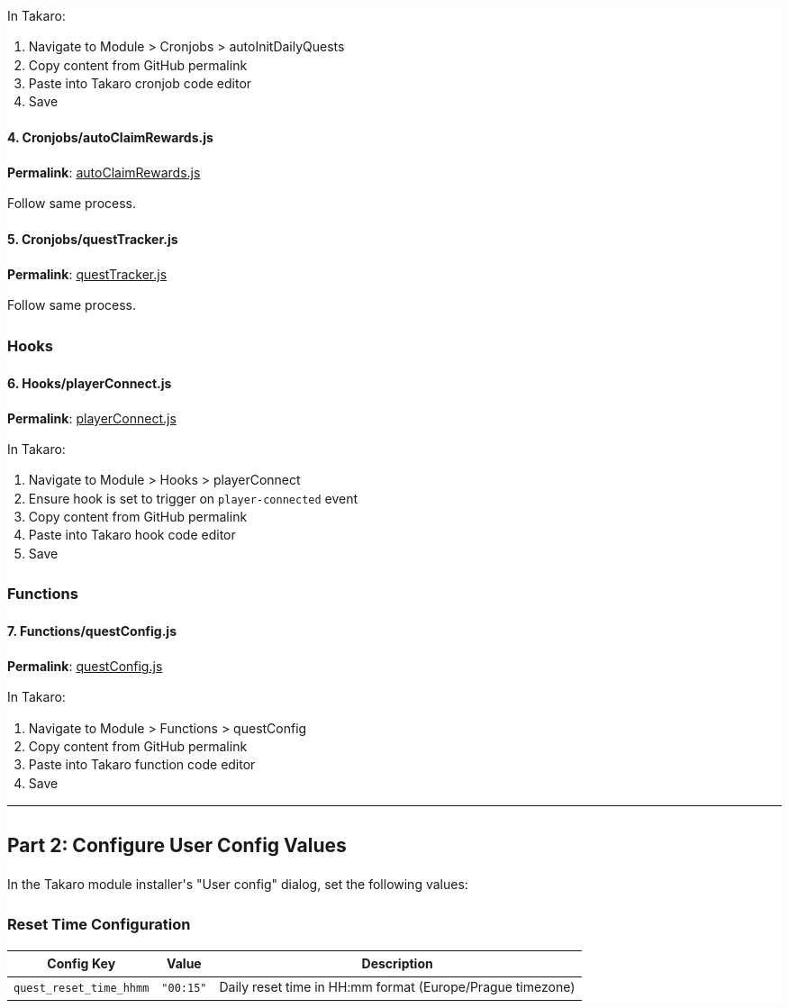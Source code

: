 In Takaro:
1. Navigate to Module > Cronjobs > autoInitDailyQuests
2. Copy content from GitHub permalink
3. Paste into Takaro cronjob code editor
4. Save

#### 4. Cronjobs/autoClaimRewards.js
**Permalink**: [autoClaimRewards.js](https://github.com/smajla82-hub/7D2DBohemia/blob/0f125fe5da361dd03d587ad12aa3f4933dcbf2b2/QUEST%20MODULE%20v0.1.0/Cronjobs/autoClaimRewards.js)

Follow same process.

#### 5. Cronjobs/questTracker.js
**Permalink**: [questTracker.js](https://github.com/smajla82-hub/7D2DBohemia/blob/0f125fe5da361dd03d587ad12aa3f4933dcbf2b2/QUEST%20MODULE%20v0.1.0/Cronjobs/questTracker.js)

Follow same process.

### Hooks

#### 6. Hooks/playerConnect.js
**Permalink**: [playerConnect.js](https://github.com/smajla82-hub/7D2DBohemia/blob/0f125fe5da361dd03d587ad12aa3f4933dcbf2b2/QUEST%20MODULE%20v0.1.0/Hooks/playerConnect.js)

In Takaro:
1. Navigate to Module > Hooks > playerConnect
2. Ensure hook is set to trigger on `player-connected` event
3. Copy content from GitHub permalink
4. Paste into Takaro hook code editor
5. Save

### Functions

#### 7. Functions/questConfig.js
**Permalink**: [questConfig.js](https://github.com/smajla82-hub/7D2DBohemia/blob/0f125fe5da361dd03d587ad12aa3f4933dcbf2b2/QUEST%20MODULE%20v0.1.0/Functions/questConfig.js)

In Takaro:
1. Navigate to Module > Functions > questConfig
2. Copy content from GitHub permalink
3. Paste into Takaro function code editor
4. Save

---

## Part 2: Configure User Config Values

In the Takaro module installer's "User config" dialog, set the following values:

### Reset Time Configuration

| Config Key | Value | Description |
|------------|-------|-------------|
| `quest_reset_time_hhmm` | `"00:15"` | Daily reset time in HH:mm format (Europe/Prague timezone) |
